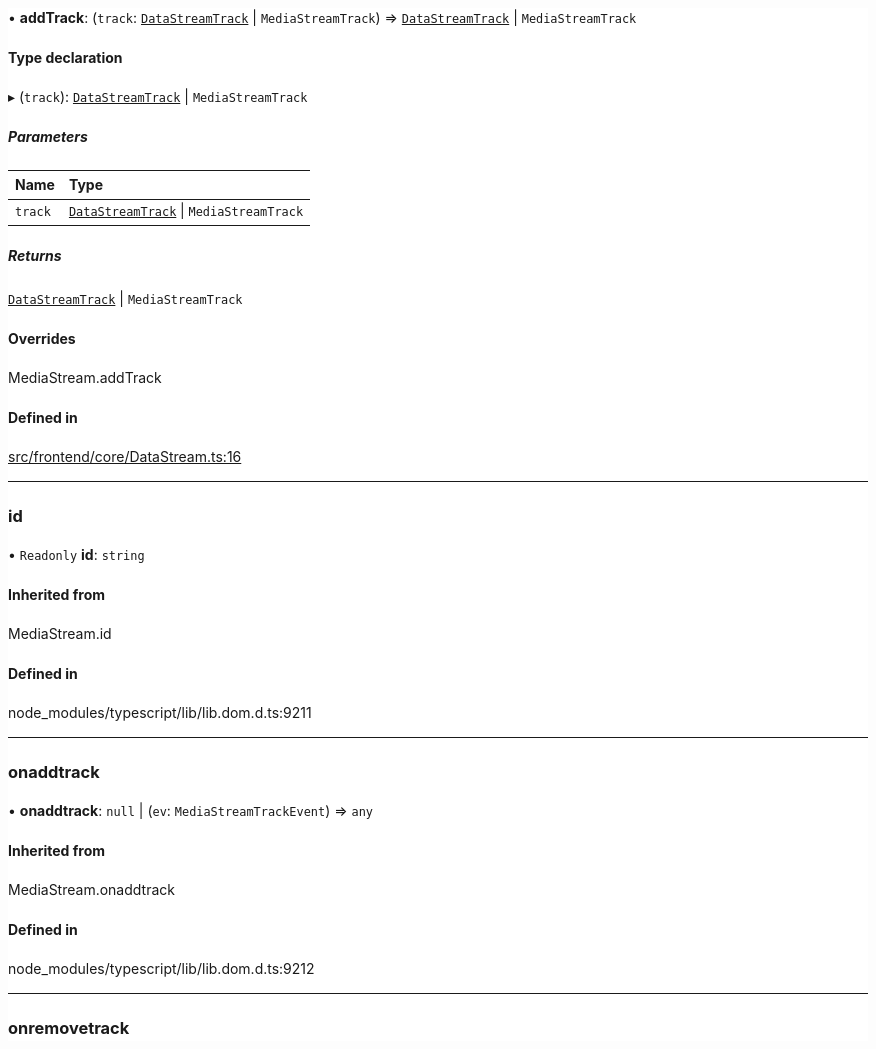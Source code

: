• **addTrack**: (`track`: [`DataStreamTrack`](DataStreamTrack.md) \| `MediaStreamTrack`) => [`DataStreamTrack`](DataStreamTrack.md) \| `MediaStreamTrack`

#### Type declaration

▸ (`track`): [`DataStreamTrack`](DataStreamTrack.md) \| `MediaStreamTrack`

##### Parameters

| Name | Type |
| :------ | :------ |
| `track` | [`DataStreamTrack`](DataStreamTrack.md) \| `MediaStreamTrack` |

##### Returns

[`DataStreamTrack`](DataStreamTrack.md) \| `MediaStreamTrack`

#### Overrides

MediaStream.addTrack

#### Defined in

[src/frontend/core/DataStream.ts:16](https://github.com/brainsatplay/datastreams-api-ts/blob/a9b1282/src/frontend/core/DataStream.ts#L16)

___

### id

• `Readonly` **id**: `string`

#### Inherited from

MediaStream.id

#### Defined in

node_modules/typescript/lib/lib.dom.d.ts:9211

___

### onaddtrack

• **onaddtrack**: ``null`` \| (`ev`: `MediaStreamTrackEvent`) => `any`

#### Inherited from

MediaStream.onaddtrack

#### Defined in

node_modules/typescript/lib/lib.dom.d.ts:9212

___

### onremovetrack
